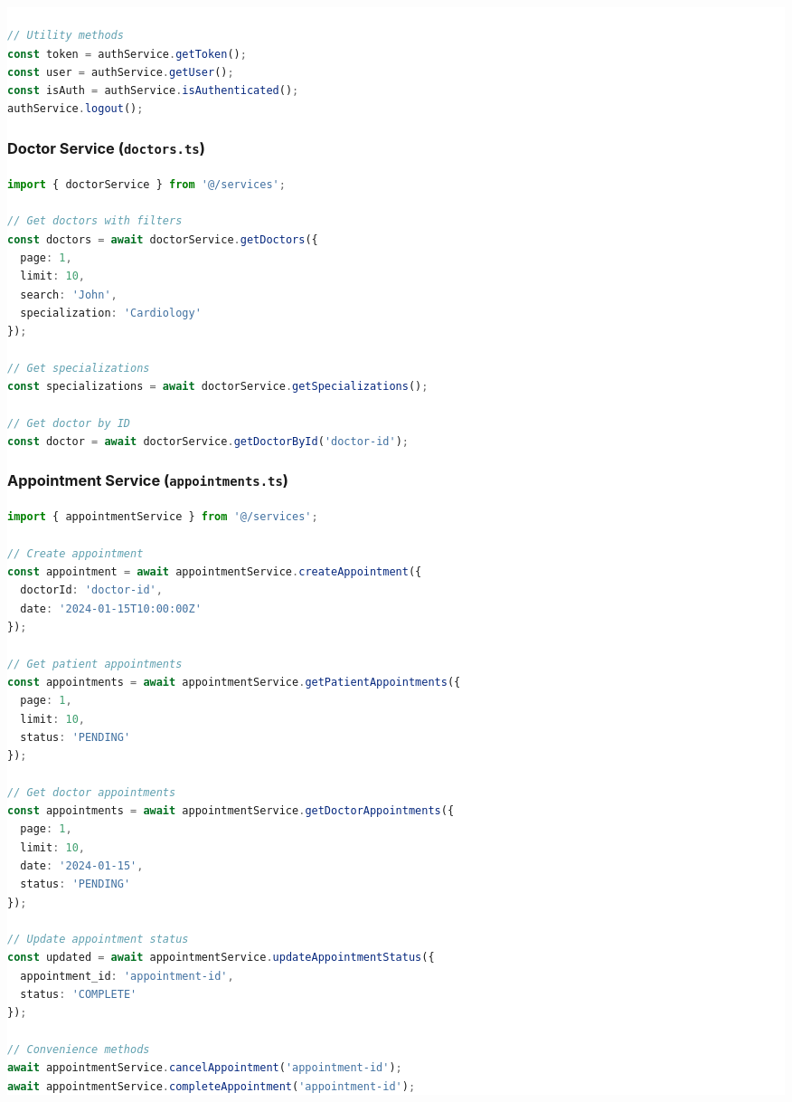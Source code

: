 ```typescript

// Utility methods
const token = authService.getToken();
const user = authService.getUser();
const isAuth = authService.isAuthenticated();
authService.logout();
```

### Doctor Service (`doctors.ts`)
```typescript
import { doctorService } from '@/services';

// Get doctors with filters
const doctors = await doctorService.getDoctors({
  page: 1,
  limit: 10,
  search: 'John',
  specialization: 'Cardiology'
});

// Get specializations
const specializations = await doctorService.getSpecializations();

// Get doctor by ID
const doctor = await doctorService.getDoctorById('doctor-id');
```

### Appointment Service (`appointments.ts`)
```typescript
import { appointmentService } from '@/services';

// Create appointment
const appointment = await appointmentService.createAppointment({
  doctorId: 'doctor-id',
  date: '2024-01-15T10:00:00Z'
});

// Get patient appointments
const appointments = await appointmentService.getPatientAppointments({
  page: 1,
  limit: 10,
  status: 'PENDING'
});

// Get doctor appointments
const appointments = await appointmentService.getDoctorAppointments({
  page: 1,
  limit: 10,
  date: '2024-01-15',
  status: 'PENDING'
});

// Update appointment status
const updated = await appointmentService.updateAppointmentStatus({
  appointment_id: 'appointment-id',
  status: 'COMPLETE'
});

// Convenience methods
await appointmentService.cancelAppointment('appointment-id');
await appointmentService.completeAppointment('appointment-id');
```
